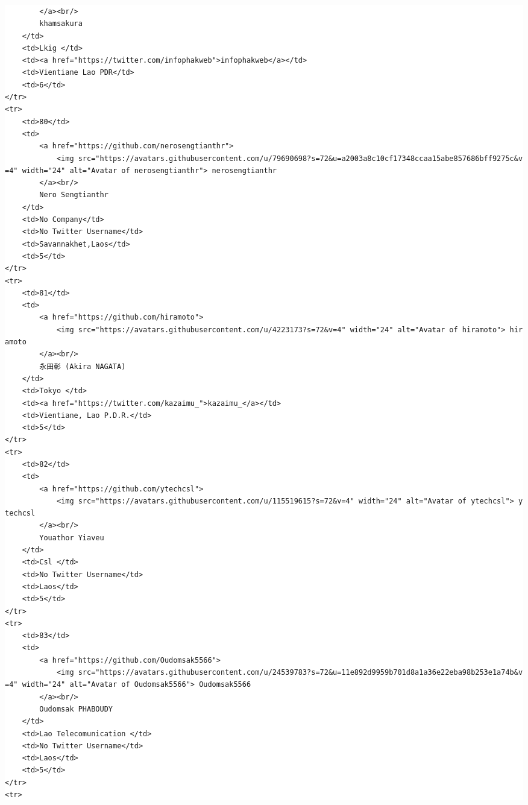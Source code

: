			</a><br/>
			khamsakura
		</td>
		<td>Lkig </td>
		<td><a href="https://twitter.com/infophakweb">infophakweb</a></td>
		<td>Vientiane Lao PDR</td>
		<td>6</td>
	</tr>
	<tr>
		<td>80</td>
		<td>
			<a href="https://github.com/nerosengtianthr">
				<img src="https://avatars.githubusercontent.com/u/79690698?s=72&u=a2003a8c10cf17348ccaa15abe857686bff9275c&v=4" width="24" alt="Avatar of nerosengtianthr"> nerosengtianthr
			</a><br/>
			Nero Sengtianthr
		</td>
		<td>No Company</td>
		<td>No Twitter Username</td>
		<td>Savannakhet,Laos</td>
		<td>5</td>
	</tr>
	<tr>
		<td>81</td>
		<td>
			<a href="https://github.com/hiramoto">
				<img src="https://avatars.githubusercontent.com/u/4223173?s=72&v=4" width="24" alt="Avatar of hiramoto"> hiramoto
			</a><br/>
			永田彰 (Akira NAGATA)
		</td>
		<td>Tokyo </td>
		<td><a href="https://twitter.com/kazaimu_">kazaimu_</a></td>
		<td>Vientiane, Lao P.D.R.</td>
		<td>5</td>
	</tr>
	<tr>
		<td>82</td>
		<td>
			<a href="https://github.com/ytechcsl">
				<img src="https://avatars.githubusercontent.com/u/115519615?s=72&v=4" width="24" alt="Avatar of ytechcsl"> ytechcsl
			</a><br/>
			Youathor Yiaveu
		</td>
		<td>Csl </td>
		<td>No Twitter Username</td>
		<td>Laos</td>
		<td>5</td>
	</tr>
	<tr>
		<td>83</td>
		<td>
			<a href="https://github.com/Oudomsak5566">
				<img src="https://avatars.githubusercontent.com/u/24539783?s=72&u=11e892d9959b701d8a1a36e22eba98b253e1a74b&v=4" width="24" alt="Avatar of Oudomsak5566"> Oudomsak5566
			</a><br/>
			Oudomsak PHABOUDY
		</td>
		<td>Lao Telecomunication </td>
		<td>No Twitter Username</td>
		<td>Laos</td>
		<td>5</td>
	</tr>
	<tr>